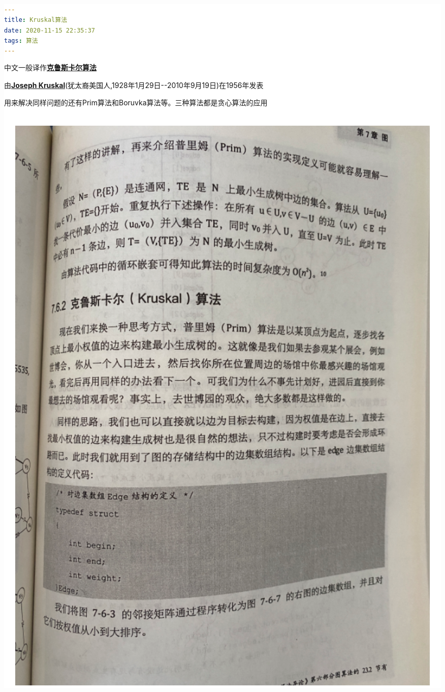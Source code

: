 ```yaml
---
title: Kruskal算法
date: 2020-11-15 22:35:37
tags: 算法
---
```



中文一般译作[**克鲁斯卡尔算法**](https://zh.wikipedia.org/wiki/%E5%85%8B%E9%B2%81%E6%96%AF%E5%85%8B%E5%B0%94%E6%BC%94%E7%AE%97%E6%B3%95)

由[**Joseph Kruskal**](https://en.wikipedia.org/wiki/Joseph_Kruskal)(犹太裔美国人,1928年1月29日--2010年9月19日)在1956年发表

用来解决同样问题的还有Prim算法和Boruvka算法等。三种算法都是贪心算法的应用


<br>

<img src="Kruskal算法/2.png" width = 100% height = 100% />